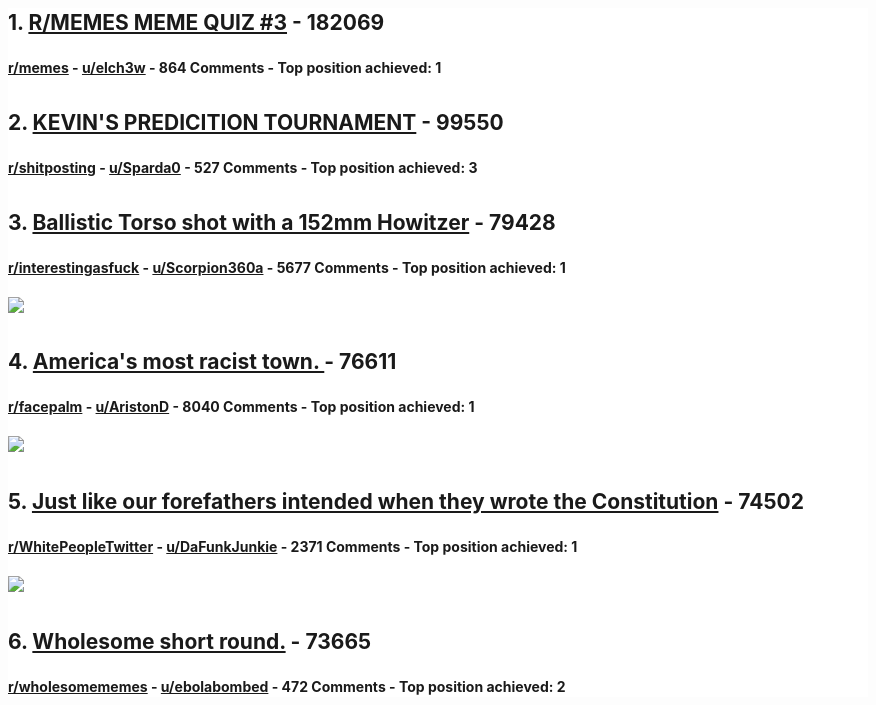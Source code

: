 ## 1. [R/MEMES MEME QUIZ #3](http://reddit.com/r/memes/comments/11isfra/rmemes_meme_quiz_3/) - 182069
#### [r/memes](http://reddit.com/r/memes) - [u/elch3w](http://reddit.com/u/elch3w) - 864 Comments - Top position achieved: 1

## 2. [KEVIN'S PREDICITION TOURNAMENT](http://reddit.com/r/shitposting/comments/110jnmv/kevins_predicition_tournament/) - 99550
#### [r/shitposting](http://reddit.com/r/shitposting) - [u/Sparda0](http://reddit.com/u/Sparda0) - 527 Comments - Top position achieved: 3

## 3. [Ballistic Torso shot with a 152mm Howitzer](http://reddit.com/r/interestingasfuck/comments/12gof09/ballistic_torso_shot_with_a_152mm_howitzer/) - 79428
#### [r/interestingasfuck](http://reddit.com/r/interestingasfuck) - [u/Scorpion360a](http://reddit.com/u/Scorpion360a) - 5677 Comments - Top position achieved: 1

<a href="https://v.redd.it/asx9d43vhxsa1"><img src="https://b.thumbs.redditmedia.com/eA8vAnOV73P2Bg4H6Zhf_7hkRv26XVEfct3Y9V4Z-IY.jpg"></img></a>

## 4. [America's most racist town. ](http://reddit.com/r/facepalm/comments/12gs2dk/americas_most_racist_town/) - 76611
#### [r/facepalm](http://reddit.com/r/facepalm) - [u/AristonD](http://reddit.com/u/AristonD) - 8040 Comments - Top position achieved: 1

<a href="https://v.redd.it/9cx4moh4owsa1"><img src="https://external-preview.redd.it/pYufxrU1EMjnXKMO5Nij91MnJHBktfCV3wiIYWHyIds.png?width=140&amp;height=140&amp;crop=140:140,smart&amp;format=jpg&amp;v=enabled&amp;lthumb=true&amp;s=acd4b44fdea97b6f9eeabbdd5f239c3cc7a331e1"></img></a>

## 5. [Just like our forefathers intended when they wrote the Constitution](http://reddit.com/r/WhitePeopleTwitter/comments/12giau5/just_like_our_forefathers_intended_when_they/) - 74502
#### [r/WhitePeopleTwitter](http://reddit.com/r/WhitePeopleTwitter) - [u/DaFunkJunkie](http://reddit.com/u/DaFunkJunkie) - 2371 Comments - Top position achieved: 1

<a href="https://i.redd.it/qijldxsmawsa1.jpg"><img src="https://b.thumbs.redditmedia.com/JHOyK7WJwcnwwGqfmOkzuIm0tVFaHnPmRp2BZLXsPec.jpg"></img></a>

## 6. [Wholesome short round.](http://reddit.com/r/wholesomememes/comments/12gnmsg/wholesome_short_round/) - 73665
#### [r/wholesomememes](http://reddit.com/r/wholesomememes) - [u/ebolabombed](http://reddit.com/u/ebolabombed) - 472 Comments - Top position achieved: 2
